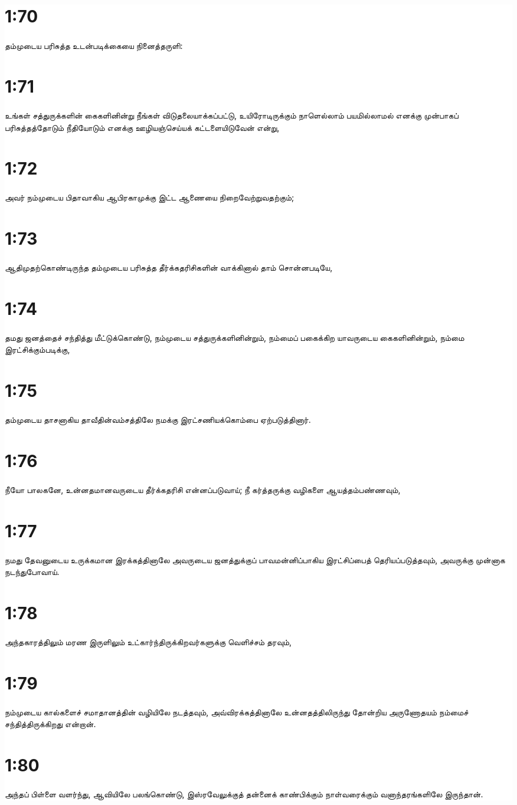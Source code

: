 #  1:70

தம்முடைய பரிசுத்த உடன்படிக்கையை நினைத்தருளி:

#  1:71

உங்கள் சத்துருக்களின் கைகளினின்று நீங்கள் விடுதலையாக்கப்பட்டு, உயிரோடிருக்கும் நாளெல்லாம் பயமில்லாமல் எனக்கு முன்பாகப் பரிசுத்தத்தோடும் நீதியோடும் எனக்கு ஊழியஞ்செய்யக் கட்டளையிடுவேன் என்று,

#  1:72

அவர் நம்முடைய பிதாவாகிய ஆபிரகாமுக்கு இட்ட ஆணையை நிறைவேற்றுவதற்கும்;

#  1:73

ஆதிமுதற்கொண்டிருந்த தம்முடைய பரிசுத்த தீர்க்கதரிசிகளின் வாக்கினால் தாம் சொன்னபடியே,

#  1:74

தமது ஜனத்தைச் சந்தித்து மீட்டுக்கொண்டு, நம்முடைய சத்துருக்களினின்றும், நம்மைப் பகைக்கிற யாவருடைய கைகளினின்றும், நம்மை இரட்சிக்கும்படிக்கு,

#  1:75

தம்முடைய தாசனாகிய தாவீதின்வம்சத்திலே நமக்கு இரட்சணியக்கொம்பை ஏற்படுத்தினார்.

#  1:76

நீயோ பாலகனே, உன்னதமானவருடைய தீர்க்கதரிசி என்னப்படுவாய்; நீ கர்த்தருக்கு வழிகளை ஆயத்தம்பண்ணவும்,

#  1:77

நமது தேவனுடைய உருக்கமான இரக்கத்தினாலே அவருடைய ஜனத்துக்குப் பாவமன்னிப்பாகிய இரட்சிப்பைத் தெரியப்படுத்தவும், அவருக்கு முன்னாக நடந்துபோவாய்.

#  1:78

அந்தகாரத்திலும் மரண இருளிலும் உட்கார்ந்திருக்கிறவர்களுக்கு வெளிச்சம் தரவும்,

#  1:79

நம்முடைய கால்களைச் சமாதானத்தின் வழியிலே நடத்தவும், அவ்விரக்கத்தினாலே உன்னதத்திலிருந்து தோன்றிய அருணோதயம் நம்மைச் சந்தித்திருக்கிறது என்றான்.

#  1:80

அந்தப் பிள்ளை வளர்ந்து, ஆவியிலே பலங்கொண்டு, இஸ்ரவேலுக்குத் தன்னைக் காண்பிக்கும் நாள்வரைக்கும் வனாந்தரங்களிலே இருந்தான்.

